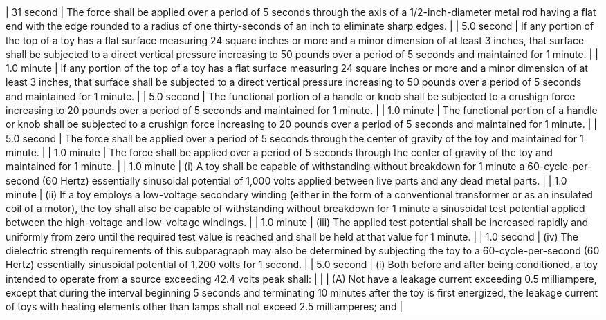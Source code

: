 | 31 second   | The force shall be applied over a period of 5 seconds through the axis of a 1/2-inch-diameter metal rod having a flat end with the edge rounded to a radius of one thirty-seconds of an inch to eliminate sharp edges.                                                                                                                                                                                                             |
| 5.0 second  | If any portion of the top of a toy has a flat surface measuring 24 square inches or more and a minor dimension of at least 3 inches, that surface shall be subjected to a direct vertical pressure increasing to 50 pounds over a period of 5 seconds and maintained for 1 minute.                                                                                                                                                 |
| 1.0 minute  | If any portion of the top of a toy has a flat surface measuring 24 square inches or more and a minor dimension of at least 3 inches, that surface shall be subjected to a direct vertical pressure increasing to 50 pounds over a period of 5 seconds and maintained for 1 minute.                                                                                                                                                 |
| 5.0 second  | The functional portion of a handle or knob shall be subjected to a crushign force increasing to 20 pounds over a period of 5 seconds and maintained for 1 minute.                                                                                                                                                                                                                                                                  |
| 1.0 minute  | The functional portion of a handle or knob shall be subjected to a crushign force increasing to 20 pounds over a period of 5 seconds and maintained for 1 minute.                                                                                                                                                                                                                                                                  |
| 5.0 second  | The force shall be applied over a period of 5 seconds through the center of gravity of the toy and maintained for 1 minute.                                                                                                                                                                                                                                                                                                        |
| 1.0 minute  | The force shall be applied over a period of 5 seconds through the center of gravity of the toy and maintained for 1 minute.                                                                                                                                                                                                                                                                                                        |
| 1.0 minute  | (i) A toy shall be capable of withstanding without breakdown for 1 minute a 60-cycle-per-second (60 Hertz) essentially sinusoidal potential of 1,000 volts applied between live parts and any dead metal parts.                                                                                                                                                                                                                    |
| 1.0 minute  | (ii) If a toy employs a low-voltage secondary winding (either in the form of a conventional transformer or as an insulated coil of a motor), the toy shall also be capable of withstanding without breakdown for 1 minute a sinusoidal test potential applied between the high-voltage and low-voltage windings.                                                                                                                   |
| 1.0 minute  | (iii) The applied test potential shall be increased rapidly and uniformly from zero until the required test value is reached and shall be held at that value for 1 minute.                                                                                                                                                                                                                                                         |
| 1.0 second  | (iv) The dielectric strength requirements of this subparagraph may also be determined by subjecting the toy to a 60-cycle-per-second (60 Hertz) essentially sinusoidal potential of 1,200 volts for 1 second.                                                                                                                                                                                                                      |
| 5.0 second  | (i) Both before and after being conditioned, a toy intended to operate from a source exceeding 42.4 volts peak shall:                                                                                                                                                                                                                                                                                                              |
|             |               (A) Not have a leakage current exceeding 0.5 milliampere, except that during the interval beginning 5 seconds and terminating 10 minutes after the toy is first energized, the leakage current of toys with heating elements other than lamps shall not exceed 2.5 milliamperes; and                                                                                                                                 |